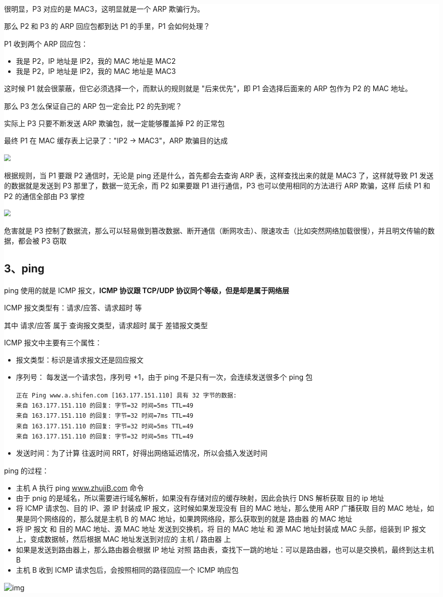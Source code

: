 

很明显，P3 对应的是 MAC3，这明显就是一个 ARP 欺骗行为。

那么 P2 和 P3 的 ARP 回应包都到达 P1 的手里，P1 会如何处理？

P1 收到两个 ARP 回应包：

- 我是 P2，IP 地址是 IP2，我的 MAC 地址是 MAC2
- 我是 P2，IP 地址是 IP2，我的 MAC 地址是 MAC3

这时候 P1 就会很蒙蔽，但它必须选择一个，而默认的规则就是 "后来优先"，即 P1 会选择后面来的 ARP 包作为 P2 的 MAC 地址。

那么 P3 怎么保证自己的 ARP 包一定会比 P2 的先到呢？

实际上 P3 只要不断发送 ARP 欺骗包，就一定能够覆盖掉 P2 的正常包

最终 P1 在 MAC 缓存表上记录了："IP2 -> MAC3"，ARP 欺骗目的达成

<img src="https://picb.zhimg.com/80/v2-bade17b91e12c9f9ad5536858abf1350_720w.jpg" style="zoom:80%;" />



根据规则，当 P1 要跟 P2 通信时，无论是 ping 还是什么，首先都会去查询 ARP 表，这样查找出来的就是 MAC3 了，这样就导致 P1 发送的数据就是发送到 P3 那里了，数据一览无余，而 P2 如果要跟 P1 进行通信，P3 也可以使用相同的方法进行 ARP 欺骗，这样 后续 P1 和 P2 的通信全部由 P3 掌控

<img src="https://pic1.zhimg.com/80/v2-317858c5badea87786011cb8eda6d3fd_720w.jpg" style="zoom:80%;" />



危害就是 P3 控制了数据流，那么可以轻易做到篡改数据、断开通信（断网攻击）、限速攻击（比如突然网络加载很慢），并且明文传输的数据，都会被 P3 窃取



## 3、ping

ping 使用的就是 ICMP 报文，**ICMP 协议跟 TCP/UDP 协议同个等级，但是却是属于网络层**

ICMP 报文类型有：请求/应答、请求超时 等

其中 请求/应答 属于 查询报文类型，请求超时 属于 差错报文类型

ICMP 报文中主要有三个属性：

- 报文类型：标识是请求报文还是回应报文

- 序列号： 每发送一个请求包，序列号 +1，由于 ping 不是只有一次，会连续发送很多个 ping 包

  ```
  正在 Ping www.a.shifen.com [163.177.151.110] 具有 32 字节的数据:
  来自 163.177.151.110 的回复: 字节=32 时间=5ms TTL=49
  来自 163.177.151.110 的回复: 字节=32 时间=7ms TTL=49
  来自 163.177.151.110 的回复: 字节=32 时间=5ms TTL=49
  来自 163.177.151.110 的回复: 字节=32 时间=5ms TTL=49
  ```

- 发送时间：为了计算 往返时间 RRT，好得出网络延迟情况，所以会插入发送时间



ping 的过程：

- 主机 A 执行 ping www.zhujiB.com 命令
- 由于 pnig 的是域名，所以需要进行域名解析，如果没有存储对应的缓存映射，因此会执行 DNS 解析获取 目的 ip 地址
- 将 ICMP 请求包、目的 IP、源 IP 封装成 IP 报文，这时候如果发现没有 目的 MAC 地址，那么使用 ARP 广播获取 目的 MAC 地址，如果是同个网络段的，那么就是主机 B 的 MAC 地址，如果跨网络段，那么获取到的就是 路由器 的 MAC 地址
- 将 IP 报文 和 目的 MAC 地址、源 MAC 地址 发送到交换机，将 目的 MAC 地址 和 源 MAC 地址封装成 MAC 头部，组装到 IP 报文上，变成数据帧，然后根据 MAC 地址发送到对应的 主机 / 路由器 上
- 如果是发送到路由器上，那么路由器会根据 IP 地址 对照 路由表，查找下一跳的地址：可以是路由器，也可以是交换机，最终到达主机 B
- 主机 B 收到 ICMP 请求包后，会按照相同的路径回应一个 ICMP 响应包

![img](https://pic2.zhimg.com/80/v2-356582a65204ac9801a057f13f964db2_720w.png)





 

